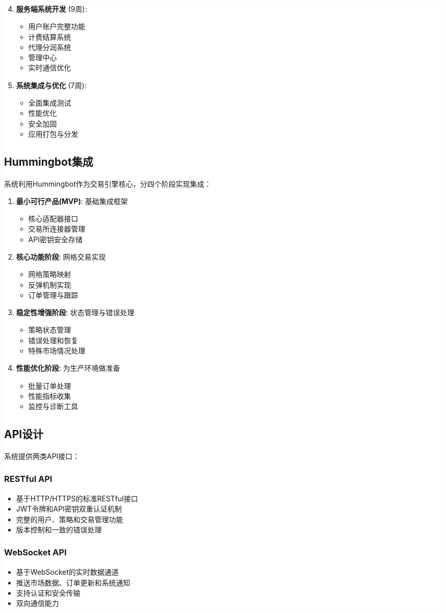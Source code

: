 4. **服务端系统开发** (9周): 
   - 用户账户完整功能
   - 计费结算系统
   - 代理分润系统
   - 管理中心
   - 实时通信优化

5. **系统集成与优化** (7周): 
   - 全面集成测试
   - 性能优化
   - 安全加固
   - 应用打包与分发

## Hummingbot集成

系统利用Hummingbot作为交易引擎核心，分四个阶段实现集成：

1. **最小可行产品(MVP)**: 基础集成框架
   - 核心适配器接口
   - 交易所连接器管理
   - API密钥安全存储

2. **核心功能阶段**: 网格交易实现
   - 网格策略映射
   - 反弹机制实现
   - 订单管理与跟踪

3. **稳定性增强阶段**: 状态管理与错误处理
   - 策略状态管理
   - 错误处理和恢复
   - 特殊市场情况处理

4. **性能优化阶段**: 为生产环境做准备
   - 批量订单处理
   - 性能指标收集
   - 监控与诊断工具

## API设计

系统提供两类API接口：

### RESTful API

- 基于HTTP/HTTPS的标准RESTful接口
- JWT令牌和API密钥双重认证机制
- 完整的用户、策略和交易管理功能
- 版本控制和一致的错误处理

### WebSocket API

- 基于WebSocket的实时数据通道
- 推送市场数据、订单更新和系统通知
- 支持认证和安全传输
- 双向通信能力

